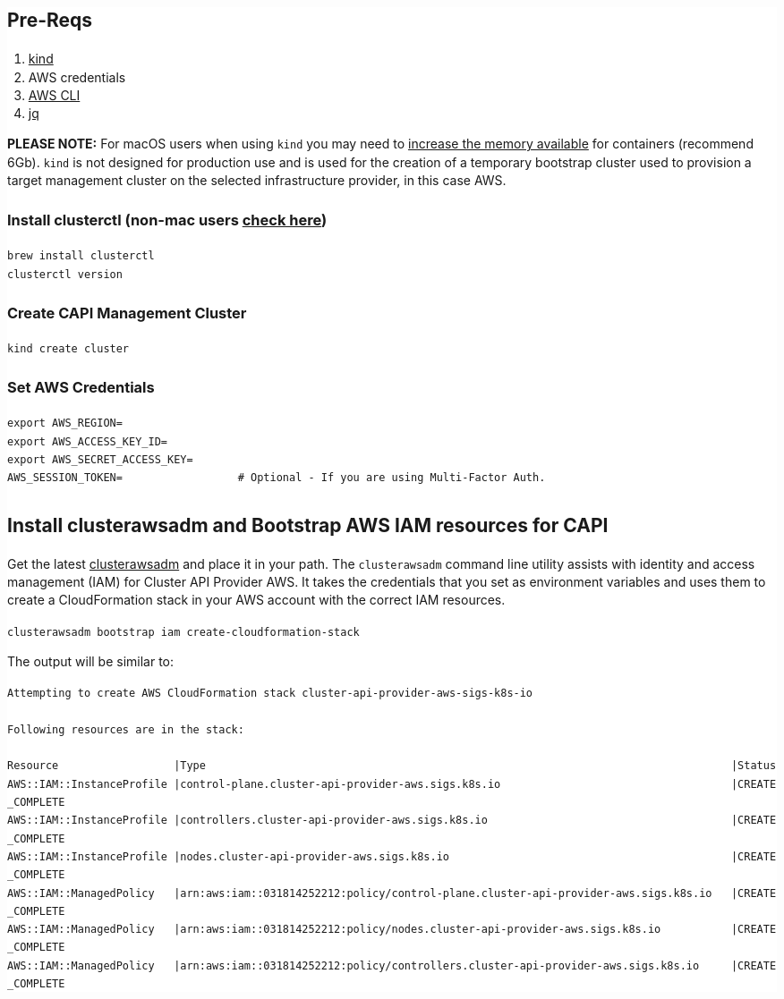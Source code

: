 ## Pre-Reqs
1. [kind](https://kind.sigs.k8s.io)
2. AWS credentials
3. [AWS CLI](https://docs.aws.amazon.com/cli/latest/userguide/installing.html)
4. [jq](https://stedolan.github.io/jq/download/)

**PLEASE NOTE:** For macOS users when using `kind` you may need to [increase the memory available](https://docs.docker.com/docker-for-mac/#resources) for containers (recommend 6Gb). `kind` is not designed for production use and is used for the creation of a temporary bootstrap cluster used to provision a target management cluster on the selected infrastructure provider, in this case AWS.

### Install clusterctl (non-mac users [check here](https://cluster-api-aws.sigs.k8s.io/getting-started.html#install-clusterctl))
```
brew install clusterctl
clusterctl version
```

### Create CAPI Management Cluster
```
kind create cluster
```

### Set AWS Credentials
```
export AWS_REGION=
export AWS_ACCESS_KEY_ID=
export AWS_SECRET_ACCESS_KEY=
AWS_SESSION_TOKEN=                  # Optional - If you are using Multi-Factor Auth.
```

## Install clusterawsadm and Bootstrap AWS IAM resources for CAPI
Get the latest [clusterawsadm](https://github.com/kubernetes-sigs/cluster-api-provider-aws/releases) and place it in your path.
The `clusterawsadm` command line utility assists with identity and access management (IAM) for Cluster API Provider AWS. It takes the credentials that you set as environment variables and uses them to create a CloudFormation stack in your AWS account with the correct IAM resources.
```
clusterawsadm bootstrap iam create-cloudformation-stack
```
The output will be similar to:
```
Attempting to create AWS CloudFormation stack cluster-api-provider-aws-sigs-k8s-io

Following resources are in the stack: 

Resource                  |Type                                                                                  |Status
AWS::IAM::InstanceProfile |control-plane.cluster-api-provider-aws.sigs.k8s.io                                    |CREATE_COMPLETE
AWS::IAM::InstanceProfile |controllers.cluster-api-provider-aws.sigs.k8s.io                                      |CREATE_COMPLETE
AWS::IAM::InstanceProfile |nodes.cluster-api-provider-aws.sigs.k8s.io                                            |CREATE_COMPLETE
AWS::IAM::ManagedPolicy   |arn:aws:iam::031814252212:policy/control-plane.cluster-api-provider-aws.sigs.k8s.io   |CREATE_COMPLETE
AWS::IAM::ManagedPolicy   |arn:aws:iam::031814252212:policy/nodes.cluster-api-provider-aws.sigs.k8s.io           |CREATE_COMPLETE
AWS::IAM::ManagedPolicy   |arn:aws:iam::031814252212:policy/controllers.cluster-api-provider-aws.sigs.k8s.io     |CREATE_COMPLETE
```